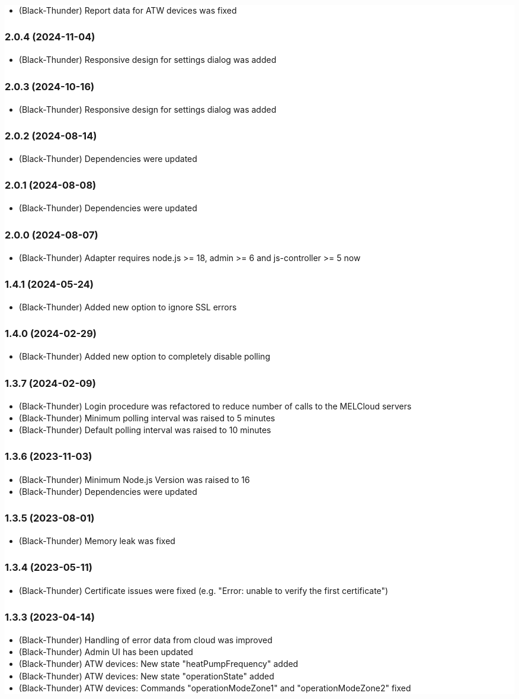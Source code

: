 - (Black-Thunder) Report data for ATW devices was fixed

### 2.0.4 (2024-11-04)

- (Black-Thunder) Responsive design for settings dialog was added

### 2.0.3 (2024-10-16)

- (Black-Thunder) Responsive design for settings dialog was added

### 2.0.2 (2024-08-14)

- (Black-Thunder) Dependencies were updated

### 2.0.1 (2024-08-08)

- (Black-Thunder) Dependencies were updated

### 2.0.0 (2024-08-07)

- (Black-Thunder) Adapter requires node.js >= 18, admin >= 6 and js-controller >= 5 now

### 1.4.1 (2024-05-24)

- (Black-Thunder) Added new option to ignore SSL errors

### 1.4.0 (2024-02-29)

- (Black-Thunder) Added new option to completely disable polling

### 1.3.7 (2024-02-09)

- (Black-Thunder) Login procedure was refactored to reduce number of calls to the MELCloud servers
- (Black-Thunder) Minimum polling interval was raised to 5 minutes
- (Black-Thunder) Default polling interval was raised to 10 minutes

### 1.3.6 (2023-11-03)

- (Black-Thunder) Minimum Node.js Version was raised to 16
- (Black-Thunder) Dependencies were updated

### 1.3.5 (2023-08-01)

- (Black-Thunder) Memory leak was fixed

### 1.3.4 (2023-05-11)

- (Black-Thunder) Certificate issues were fixed (e.g. "Error: unable to verify the first certificate")

### 1.3.3 (2023-04-14)

- (Black-Thunder) Handling of error data from cloud was improved
- (Black-Thunder) Admin UI has been updated
- (Black-Thunder) ATW devices: New state "heatPumpFrequency" added
- (Black-Thunder) ATW devices: New state "operationState" added
- (Black-Thunder) ATW devices: Commands "operationModeZone1" and "operationModeZone2" fixed
